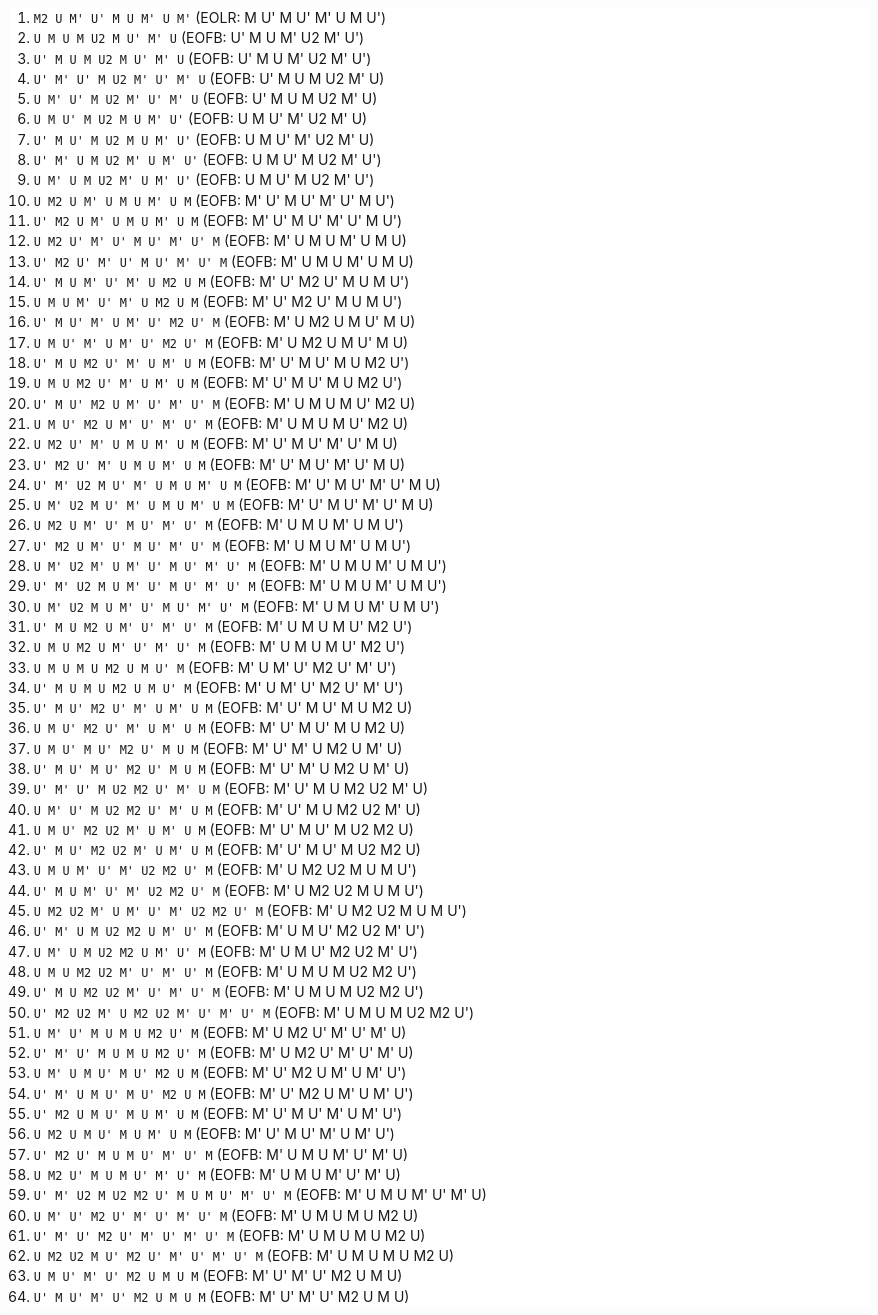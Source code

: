 1. `M2 U M' U' M U M' U M'` (EOLR: M U' M U' M' U M U')
1. `U M U M U2 M U' M' U` (EOFB: U' M U M' U2 M' U')
1. `U' M U M U2 M U' M' U` (EOFB: U' M U M' U2 M' U')
1. `U' M' U' M U2 M' U' M' U` (EOFB: U' M U M U2 M' U)
1. `U M' U' M U2 M' U' M' U` (EOFB: U' M U M U2 M' U)
1. `U M U' M U2 M U M' U'` (EOFB: U M U' M' U2 M' U)
1. `U' M U' M U2 M U M' U'` (EOFB: U M U' M' U2 M' U)
1. `U' M' U M U2 M' U M' U'` (EOFB: U M U' M U2 M' U')
1. `U M' U M U2 M' U M' U'` (EOFB: U M U' M U2 M' U')
1. `U M2 U M' U M U M' U M` (EOFB: M' U' M U' M' U' M U')
1. `U' M2 U M' U M U M' U M` (EOFB: M' U' M U' M' U' M U')
1. `U M2 U' M' U' M U' M' U' M` (EOFB: M' U M U M' U M U)
1. `U' M2 U' M' U' M U' M' U' M` (EOFB: M' U M U M' U M U)
1. `U' M U M' U' M' U M2 U M` (EOFB: M' U' M2 U' M U M U')
1. `U M U M' U' M' U M2 U M` (EOFB: M' U' M2 U' M U M U')
1. `U' M U' M' U M' U' M2 U' M` (EOFB: M' U M2 U M U' M U)
1. `U M U' M' U M' U' M2 U' M` (EOFB: M' U M2 U M U' M U)
1. `U' M U M2 U' M' U M' U M` (EOFB: M' U' M U' M U M2 U')
1. `U M U M2 U' M' U M' U M` (EOFB: M' U' M U' M U M2 U')
1. `U' M U' M2 U M' U' M' U' M` (EOFB: M' U M U M U' M2 U)
1. `U M U' M2 U M' U' M' U' M` (EOFB: M' U M U M U' M2 U)
1. `U M2 U' M' U M U M' U M` (EOFB: M' U' M U' M' U' M U)
1. `U' M2 U' M' U M U M' U M` (EOFB: M' U' M U' M' U' M U)
1. `U' M' U2 M U' M' U M U M' U M` (EOFB: M' U' M U' M' U' M U)
1. `U M' U2 M U' M' U M U M' U M` (EOFB: M' U' M U' M' U' M U)
1. `U M2 U M' U' M U' M' U' M` (EOFB: M' U M U M' U M U')
1. `U' M2 U M' U' M U' M' U' M` (EOFB: M' U M U M' U M U')
1. `U M' U2 M' U M' U' M U' M' U' M` (EOFB: M' U M U M' U M U')
1. `U' M' U2 M U M' U' M U' M' U' M` (EOFB: M' U M U M' U M U')
1. `U M' U2 M U M' U' M U' M' U' M` (EOFB: M' U M U M' U M U')
1. `U' M U M2 U M' U' M' U' M` (EOFB: M' U M U M U' M2 U')
1. `U M U M2 U M' U' M' U' M` (EOFB: M' U M U M U' M2 U')
1. `U M U M U M2 U M U' M` (EOFB: M' U M' U' M2 U' M' U')
1. `U' M U M U M2 U M U' M` (EOFB: M' U M' U' M2 U' M' U')
1. `U' M U' M2 U' M' U M' U M` (EOFB: M' U' M U' M U M2 U)
1. `U M U' M2 U' M' U M' U M` (EOFB: M' U' M U' M U M2 U)
1. `U M U' M U' M2 U' M U M` (EOFB: M' U' M' U M2 U M' U)
1. `U' M U' M U' M2 U' M U M` (EOFB: M' U' M' U M2 U M' U)
1. `U' M' U' M U2 M2 U' M' U M` (EOFB: M' U' M U M2 U2 M' U)
1. `U M' U' M U2 M2 U' M' U M` (EOFB: M' U' M U M2 U2 M' U)
1. `U M U' M2 U2 M' U M' U M` (EOFB: M' U' M U' M U2 M2 U)
1. `U' M U' M2 U2 M' U M' U M` (EOFB: M' U' M U' M U2 M2 U)
1. `U M U M' U' M' U2 M2 U' M` (EOFB: M' U M2 U2 M U M U')
1. `U' M U M' U' M' U2 M2 U' M` (EOFB: M' U M2 U2 M U M U')
1. `U M2 U2 M' U M' U' M' U2 M2 U' M` (EOFB: M' U M2 U2 M U M U')
1. `U' M' U M U2 M2 U M' U' M` (EOFB: M' U M U' M2 U2 M' U')
1. `U M' U M U2 M2 U M' U' M` (EOFB: M' U M U' M2 U2 M' U')
1. `U M U M2 U2 M' U' M' U' M` (EOFB: M' U M U M U2 M2 U')
1. `U' M U M2 U2 M' U' M' U' M` (EOFB: M' U M U M U2 M2 U')
1. `U' M2 U2 M' U M2 U2 M' U' M' U' M` (EOFB: M' U M U M U2 M2 U')
1. `U M' U' M U M U M2 U' M` (EOFB: M' U M2 U' M' U' M' U)
1. `U' M' U' M U M U M2 U' M` (EOFB: M' U M2 U' M' U' M' U)
1. `U M' U M U' M U' M2 U M` (EOFB: M' U' M2 U M' U M' U')
1. `U' M' U M U' M U' M2 U M` (EOFB: M' U' M2 U M' U M' U')
1. `U' M2 U M U' M U M' U M` (EOFB: M' U' M U' M' U M' U')
1. `U M2 U M U' M U M' U M` (EOFB: M' U' M U' M' U M' U')
1. `U' M2 U' M U M U' M' U' M` (EOFB: M' U M U M' U' M' U)
1. `U M2 U' M U M U' M' U' M` (EOFB: M' U M U M' U' M' U)
1. `U' M' U2 M U2 M2 U' M U M U' M' U' M` (EOFB: M' U M U M' U' M' U)
1. `U M' U' M2 U' M' U' M' U' M` (EOFB: M' U M U M U M2 U)
1. `U' M' U' M2 U' M' U' M' U' M` (EOFB: M' U M U M U M2 U)
1. `U M2 U2 M U' M2 U' M' U' M' U' M` (EOFB: M' U M U M U M2 U)
1. `U M U' M' U' M2 U M U M` (EOFB: M' U' M' U' M2 U M U)
1. `U' M U' M' U' M2 U M U M` (EOFB: M' U' M' U' M2 U M U)